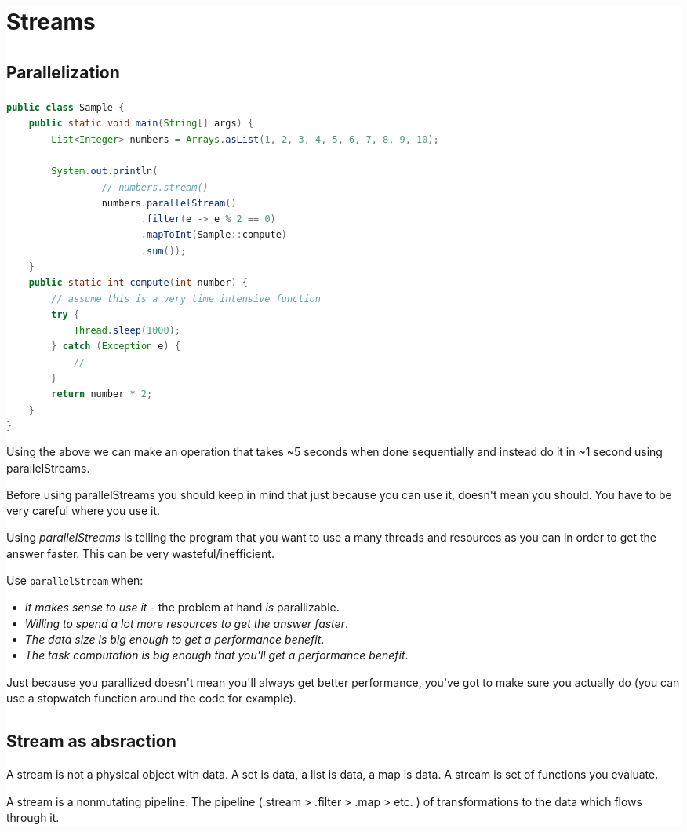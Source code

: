 # Streams

## Parallelization
```java
public class Sample {
    public static void main(String[] args) {
        List<Integer> numbers = Arrays.asList(1, 2, 3, 4, 5, 6, 7, 8, 9, 10);
		
        System.out.println(
				 // numbers.stream()
                 numbers.parallelStream()
                        .filter(e -> e % 2 == 0)
                        .mapToInt(Sample::compute)
                        .sum());
    }
    public static int compute(int number) {
        // assume this is a very time intensive function
		try {
            Thread.sleep(1000);
        } catch (Exception e) {
            //
        }
        return number * 2;
    }
}
```

Using the above we can make an operation that takes ~5 seconds when done sequentially and instead do it in ~1 second using parallelStreams.

Before using parallelStreams you should keep in mind that just because you can use it, doesn't mean you should. You have to be very careful where you use it.

Using *parallelStreams* is telling the program that you want to use a many threads and resources as you can in order to get the answer faster. This can be very wasteful/inefficient.

Use `parallelStream` when:
* *It makes sense to use it* - the problem at hand *is* parallizable.
* *Willing to spend a lot more resources to get the answer faster*.
* *The data size is big enough to get a performance benefit*.
* *The task computation is big enough that you'll get a performance benefit*.

Just because you parallized doesn't mean you'll always get better performance, you've got to make sure you actually do (you can use a stopwatch function around the code for example).

## Stream as absraction
A stream is not a physical object with data. A set is data, a list is data, a map is data. A stream is set of functions you evaluate.

A stream is a nonmutating pipeline. The pipeline (.stream > .filter > .map > etc. ) of transformations to the data which flows through it.
